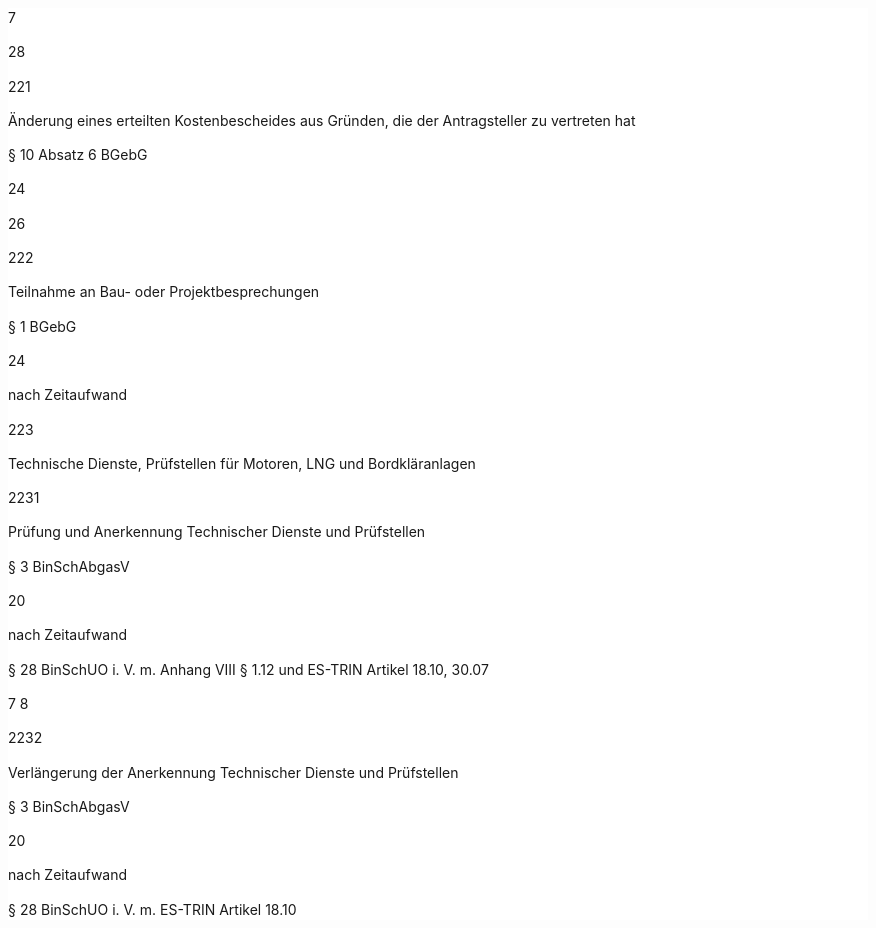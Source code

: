 7

28

221

Änderung eines erteilten Kostenbescheides aus Gründen, die der Antragsteller zu vertreten hat

§ 10 Absatz 6 BGebG

24

26

222

Teilnahme an Bau- oder Projektbesprechungen

§ 1 BGebG

24

nach
Zeitaufwand

223

Technische Dienste, Prüfstellen für Motoren, LNG und Bordkläranlagen

2231

Prüfung und Anerkennung Technischer Dienste und Prüfstellen

§ 3 BinSchAbgasV

20

nach
Zeitaufwand

§ 28 BinSchUO i. V. m.
Anhang VIII
§ 1.12 und
ES-TRIN
Artikel 18.10, 30.07

7
8

2232

Verlängerung der Anerkennung Technischer Dienste und Prüfstellen

§ 3 BinSchAbgasV

20

nach
Zeitaufwand

§ 28 BinSchUO i. V. m.
ES-TRIN
Artikel 18.10
